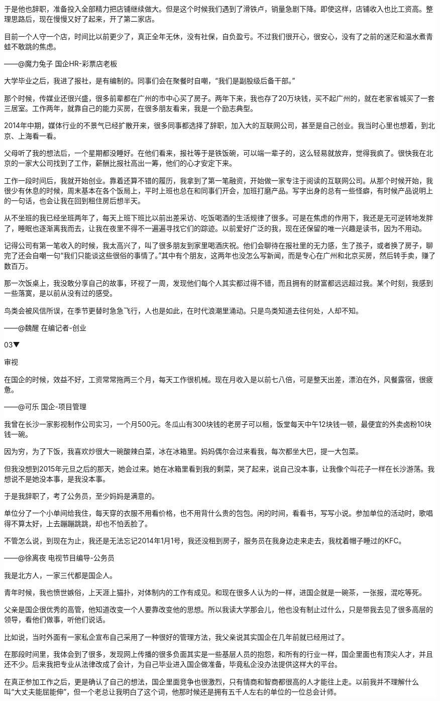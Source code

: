 于是他也辞职，准备投入全部精力把店铺继续做大。但是这个时候我们遇到了滑铁卢，销量急剧下降。即使这样，店铺收入也比工资高。整理思路后，现在慢慢又好了起来，开了第二家店。

目前一个人守一个店，时间比以前更少了，真正全年无休，没有社保，自负盈亏。不过我们很开心，很安心，没有了之前的迷茫和温水煮青蛙不敢跳的焦虑。

——@魔力兔子 国企HR-彩票店老板

大学毕业之后，我进了报社，是有编制的。同事们会在聚餐时自嘲，“我们是副股级后备干部。”

那个时候，传媒业还很兴盛，很多前辈都在广州的市中心买了房子。两年下来，我也存了20万块钱，买不起广州的，就在老家省城买了一套三居室。工作两年，就靠自己的能力买房，在很多朋友看来，我是一个励志典型。

2014年中期，媒体行业的不景气已经扩散开来，很多同事都选择了辞职，加入大的互联网公司，甚至是自己创业。我当时心里也想着，到北京、上海看一看。

父母听了我的想法后，一个星期都没睡好。在他们看来，报社等于是铁饭碗，可以端一辈子的，这么轻易就放弃，觉得我疯了。很快我在北京的一家大公司找到了工作，薪酬比报社高出一筹，他们的心才安定下来。

工作一段时间后，我就开始创业。靠着还算不错的履历，我拿到了第一笔融资，开始做一家专注于阅读的互联网公司。从那个时候开始，我很少有休息的时候，周末基本在各个饭局上，平时上班也总在和同事们开会，加班打磨产品。写字出身的总有一些怪癖，有时候产品说明上的一句话，也会让我在回到租住房后想半天。

从不坐班的我已经坐班两年了，每天上班下班比以前出差采访、吃饭喝酒的生活规律了很多。可是在焦虑的作用下，我还是无可逆转地发胖了，睡眠也逐渐离我而去，让我在夜里不得不一遍遍寻找它们的踪迹。以前爱好广泛的我，现在还保留的唯一兴趣是读书，因为不用动。

记得公司有第一笔收入的时候，我太高兴了，叫了很多朋友到家里喝酒庆祝。他们会聊待在报社里的无力感，生了孩子，或者换了房子，聊完了还会自嘲一句“我们只能谈这些很俗的事情了。”其中有个朋友，这两年也没怎么写新闻，而是专心在广州和北京买房，然后转手卖，赚了数百万。

那一次饭桌上，我没敢分享自己的故事，环视了一周，发现他们每个人其实都过得不错，而且拥有的财富都远远超过我。某个时刻，我感到一些落寞，是以前从没有过的感受。

鸟类会被风信所误，在季节更替时急急飞行，人也是如此，在时代浪潮里涌动。只是鸟类知道去往何处，人却不知。

——@魏醒 在编记者-创业

03▼

审视

在国企的时候，效益不好，工资常常拖两三个月，每天工作很机械。现在月收入是以前七八倍，可是整天出差，漂泊在外，风餐露宿，很疲惫。

——@可乐 国企-项目管理

我曾在长沙一家影视制作公司实习，一个月500元。冬瓜山有300块钱的老房子可以租，饭堂每天中午12块钱一顿，最便宜的外卖卤粉10块钱一碗。

因为穷，为了下饭，我喜欢炒很大一碗酸辣白菜，冰在冰箱里。妈妈偶尔会过来看我，每次都坐大巴，提一大包菜。

但我没想到2015年元旦之后的那天，她会过来。她在冰箱里看到我的剩菜，哭了起来，说自己没本事，让我像个叫花子一样在长沙游荡。我想说不是她没本事，是我没本事。

于是我辞职了，考了公务员，至少妈妈是满意的。

单位分了一个小单间给我住，每天穿的衣服不用看价格，也不用背什么贵的包包。闲的时间，看看书，写写小说。参加单位的活动时，歌唱得不算太好，上去蹦蹦跳跳，却也不怕丢脸了。

不管怎么说，到现在为止，我还是无法忘记2014年1月1号，我还没租到房子，服务员在我身边走来走去，我枕着帽子睡过的KFC。

——@徐离夜 电视节目编导-公务员

我是北方人，一家三代都是国企人。

青年时候，我也愤世嫉俗，上天涯上猫扑，对体制内的工作有成见。和现在很多人认为的一样，进国企就是一碗茶，一张报，混吃等死。

父亲是国企很优秀的高管，他知道改变一个人要靠改变他的思想。所以我读大学那会儿，他也没有制止过什么，只是带我去见了很多高层的领导，看他们做事，听他们说话。

比如说，当时外面有一家私企宣布自己采用了一种很好的管理方法，我父亲说其实国企在几年前就已经用过了。

在那段时间里，我体会到了很多，发现网上传播的很多负面其实是一些基层人员的抱怨，和所有的行业一样，国企里面也有顶尖人才，并且还不少。后来我把专业从法律改成了会计，为自己毕业进入国企做准备，毕竟私企没办法提供这样大的平台。

在真正参加工作之后，更是确认了自己的想法，国企里面竞争也很激烈，只有情商和智商都很高的人才能往上走。以前我并不理解什么叫“大丈夫能屈能伸”，但一个老总让我明白了这个词，他那时候还是拥有五千人左右的单位的一位总会计师。
